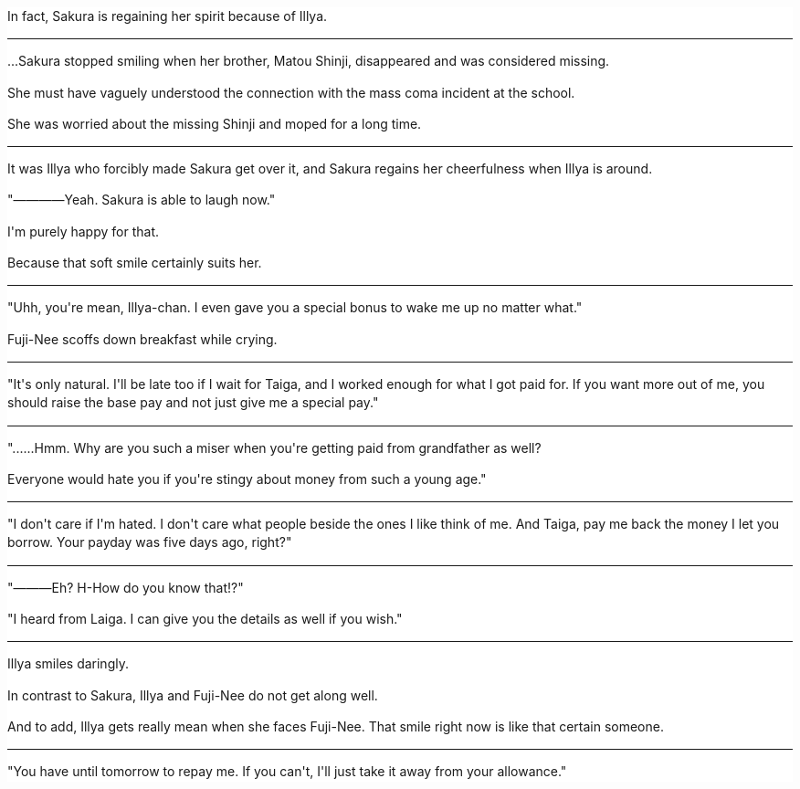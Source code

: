 In fact, Sakura is regaining her spirit because of Illya.  
  
---  
  
...Sakura stopped smiling when her brother, Matou Shinji, disappeared and was considered missing.  
  
She must have vaguely understood the connection with the mass coma incident at the school.  
  
She was worried about the missing Shinji and moped for a long time.  
  
---  
  
It was Illya who forcibly made Sakura get over it, and Sakura regains her cheerfulness when Illya is around.  
  
"――――Yeah. Sakura is able to laugh now."  
  
I'm purely happy for that.  
  
Because that soft smile certainly suits her.  
  
---  
  
"Uhh, you're mean, Illya-chan. I even gave you a special bonus to wake me up no matter what."  
  
Fuji-Nee scoffs down breakfast while crying.  
  
---  
  
"It's only natural. I'll be late too if I wait for Taiga, and I worked enough for what I got paid for. If you want more out of me, you should raise the base pay and not just give me a special pay."  
  
---  
  
"......Hmm. Why are you such a miser when you're getting paid from grandfather as well?  
  
Everyone would hate you if you're stingy about money from such a young age."  
  
---  
  
"I don't care if I'm hated. I don't care what people beside the ones I like think of me. And Taiga, pay me back the money I let you borrow. Your payday was five days ago, right?"  
  
---  
  
"―――Eh? H-How do you know that!?"  
  
"I heard from Laiga. I can give you the details as well if you wish."  
  
---  
  
Illya smiles daringly.  
  
In contrast to Sakura, Illya and Fuji-Nee do not get along well.  
  
And to add, Illya gets really mean when she faces Fuji-Nee. That smile right now is like that certain someone.  
  
---  
  
"You have until tomorrow to repay me. If you can't, I'll just take it away from your allowance."  
  